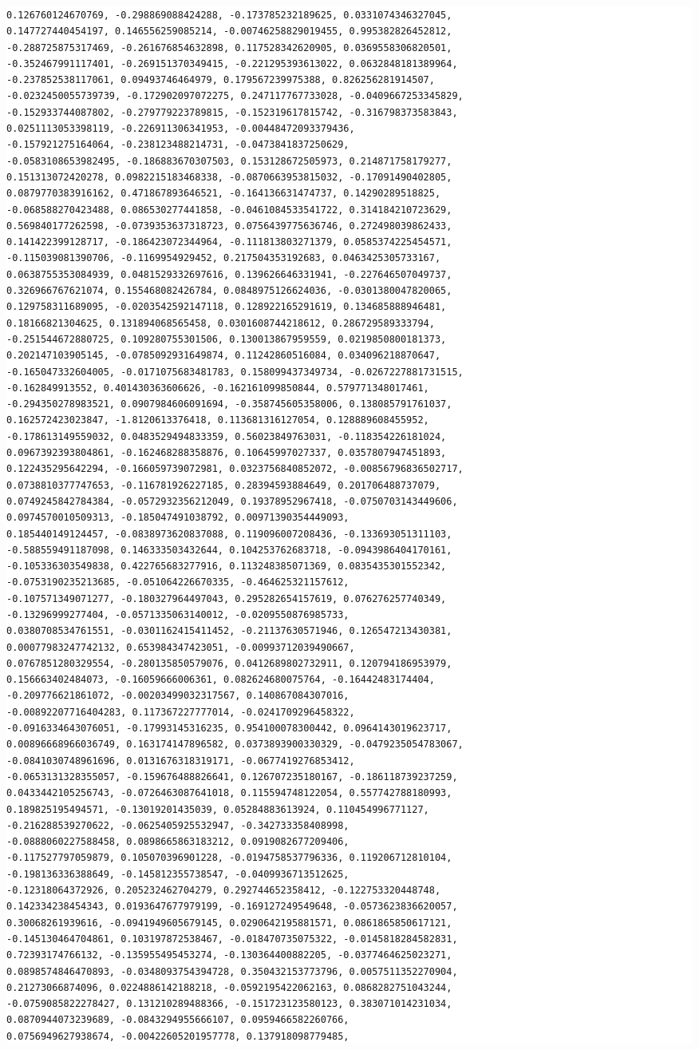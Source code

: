     0.126760124670769, -0.298869088424288, -0.173785232189625, 0.0331074346327045, 
    0.147727440454197, 0.146556259085214, -0.00746258829019455, 0.995382826452812, 
    -0.288725875317469, -0.261676854632898, 0.117528342620905, 0.0369558306820501, 
    -0.352467991117401, -0.269151370349415, -0.221295393613022, 0.0632848181389964, 
    -0.237852538117061, 0.09493746464979, 0.179567239975388, 0.826256281914507, 
    -0.0232450055739739, -0.172902097072275, 0.247117767733028, -0.0409667253345829, 
    -0.152933744087802, -0.279779223789815, -0.152319617815742, -0.316798373583843, 
    0.0251113053398119, -0.226911306341953, -0.00448472093379436, 
    -0.157921275164064, -0.238123488214731, -0.0473841837250629, 
    -0.0583108653982495, -0.186883670307503, 0.153128672505973, 0.214871758179277, 
    0.151313072420278, 0.0982215183468338, -0.0870663953815032, -0.17091490402805, 
    0.0879770383916162, 0.471867893646521, -0.164136631474737, 0.14290289518825, 
    -0.068588270423488, 0.086530277441858, -0.0461084533541722, 0.314184210723629, 
    0.569840177262598, -0.0739353637318723, 0.0756439775636746, 0.272498039862433, 
    0.141422399128717, -0.186423072344964, -0.111813803271379, 0.0585374225454571, 
    -0.115039081390706, -0.1169954929452, 0.217504353192683, 0.0463425305733167, 
    0.0638755353084939, 0.0481529332697616, 0.139626646331941, -0.227646507049737, 
    0.326966767621074, 0.155468082426784, 0.0848975126624036, -0.0301380047820065, 
    0.129758311689095, -0.0203542592147118, 0.128922165291619, 0.134685888946481, 
    0.18166821304625, 0.131894068565458, 0.0301608744218612, 0.286729589333794, 
    -0.251544672880725, 0.109280755301506, 0.130013867959559, 0.0219850800181373, 
    0.202147103905145, -0.0785092931649874, 0.11242860516084, 0.034096218870647, 
    -0.165047332604005, -0.0171075683481783, 0.158099437349734, -0.0267227881731515, 
    -0.162849913552, 0.401430363606626, -0.162161099850844, 0.579771348017461, 
    -0.294350278983521, 0.0907984606091694, -0.358745605358006, 0.138085791761037, 
    0.162572423023847, -1.8120613376418, 0.113681316127054, 0.128889608455952, 
    -0.178613149559032, 0.0483529494833359, 0.56023849763031, -0.118354226181024, 
    0.0967392393804861, -0.162468288358876, 0.10645997027337, 0.0357807947451893, 
    0.122435295642294, -0.166059739072981, 0.0323756840852072, -0.00856796836502717, 
    0.0738810377747653, -0.116781926227185, 0.28394593884649, 0.201706488737079, 
    0.0749245842784384, -0.0572932356212049, 0.19378952967418, -0.0750703143449606, 
    0.0974570010509313, -0.185047491038792, 0.00971390354449093, 
    0.185440149124457, -0.0838973620837088, 0.119096007208436, -0.133693051311103, 
    -0.588559491187098, 0.146333503432644, 0.104253762683718, -0.0943986404170161, 
    -0.105336303549838, 0.422765683277916, 0.113248385071369, 0.0835435301552342, 
    -0.0753190235213685, -0.051064226670335, -0.464625321157612, 
    -0.107571349071277, -0.180327964497043, 0.295282654157619, 0.076276257740349, 
    -0.13296999277404, -0.0571335063140012, -0.0209550876985733, 
    0.0380708534761551, -0.0301162415411452, -0.21137630571946, 0.126547213430381, 
    0.00077983247742132, 0.653984347423051, -0.00993712039490667, 
    0.0767851280329554, -0.280135850579076, 0.0412689802732911, 0.120794186953979, 
    0.156663402484073, -0.16059666006361, 0.082624680075764, -0.16442483174404, 
    -0.209776621861072, -0.00203499032317567, 0.140867084307016, 
    -0.00892207716404283, 0.117367227777014, -0.0241709296458322, 
    -0.0916334643076051, -0.17993145316235, 0.954100078300442, 0.0964143019623717, 
    0.00896668966036749, 0.163174147896582, 0.0373893900330329, -0.0479235054783067, 
    -0.0841030748961696, 0.0131676318319171, -0.0677419276853412, 
    -0.0653131328355057, -0.159676488826641, 0.126707235180167, -0.186118739237259, 
    0.0433442105256743, -0.0726463087641018, 0.115594748122054, 0.557742788180993, 
    0.189825195494571, -0.13019201435039, 0.05284883613924, 0.110454996771127, 
    -0.216288539270622, -0.0625405925532947, -0.342733358408998, 
    -0.0888060227588458, 0.0898665863183212, 0.0919082677209406, 
    -0.117527797059879, 0.105070396901228, -0.0194758537796336, 0.119206712810104, 
    -0.198136336388649, -0.145812355738547, -0.0409936713512625, 
    -0.12318064372926, 0.205232462704279, 0.292744652358412, -0.122753320448748, 
    0.142334238454343, 0.0193647677979199, -0.169127249549648, -0.0573623836620057, 
    0.30068261939616, -0.0941949605679145, 0.0290642195881571, 0.0861865850617121, 
    -0.145130464704861, 0.103197872538467, -0.018470735075322, -0.0145818284582831, 
    0.72393174766132, -0.135955495453274, -0.130364400882205, -0.0377464625023271, 
    0.0898574846470893, -0.0348093754394728, 0.350432153773796, 0.0057511352270904, 
    0.21273066874096, 0.0224886142188218, -0.0592195422062163, 0.0868282751043244, 
    -0.0759085822278427, 0.131210289488366, -0.151723123580123, 0.383071014231034, 
    0.0870944073239689, -0.0843294955666107, 0.0959466582260766, 
    0.0756949627938674, -0.00422605201957778, 0.137918098779485, 
